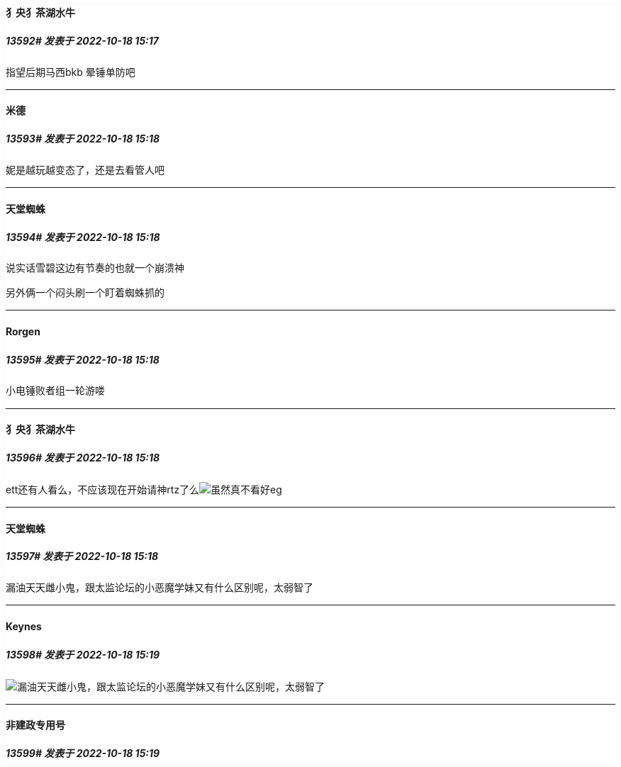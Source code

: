 ####  犭央犭茶湖水牛  
##### 13592#       发表于 2022-10-18 15:17

指望后期马西bkb 晕锤单防吧

*****

####  米德  
##### 13593#       发表于 2022-10-18 15:18

妮是越玩越变态了，还是去看管人吧

*****

####  天堂蜘蛛  
##### 13594#       发表于 2022-10-18 15:18

说实话雪碧这边有节奏的也就一个崩溃神

另外俩一个闷头刷一个盯着蜘蛛抓的

*****

####  Rorgen  
##### 13595#       发表于 2022-10-18 15:18

小电锤败者组一轮游喽

*****

####  犭央犭茶湖水牛  
##### 13596#       发表于 2022-10-18 15:18

ett还有人看么，不应该现在开始请神rtz了么<img src="https://static.saraba1st.com/image/smiley/face2017/065.png" referrerpolicy="no-referrer">虽然真不看好eg

*****

####  天堂蜘蛛  
##### 13597#       发表于 2022-10-18 15:18

漏油天天雌小鬼，跟太监论坛的小恶魔学妹又有什么区别呢，太弱智了

*****

####  Keynes  
##### 13598#       发表于 2022-10-18 15:19

<img src="https://static.saraba1st.com/image/smiley/face2017/106.png" referrerpolicy="no-referrer">漏油天天雌小鬼，跟太监论坛的小恶魔学妹又有什么区别呢，太弱智了

*****

####  非建政专用号  
##### 13599#       发表于 2022-10-18 15:19
